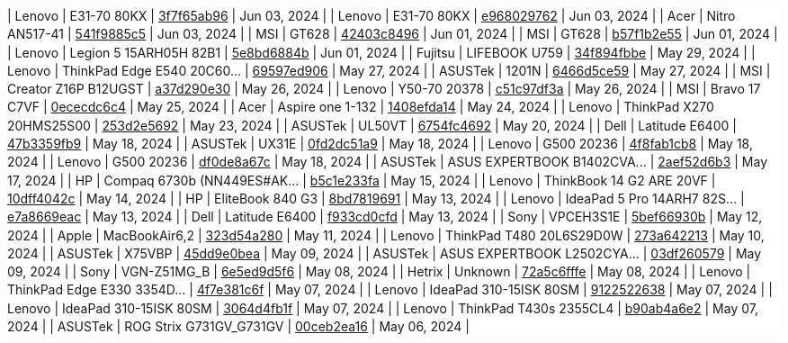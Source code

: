| Lenovo        | E31-70 80KX                 | [3f7f65ab96](https://linux-hardware.org/?probe=3f7f65ab96) | Jun 03, 2024 |
| Lenovo        | E31-70 80KX                 | [e968029762](https://linux-hardware.org/?probe=e968029762) | Jun 03, 2024 |
| Acer          | Nitro AN517-41              | [541f9885c5](https://linux-hardware.org/?probe=541f9885c5) | Jun 03, 2024 |
| MSI           | GT628                       | [42403c8496](https://linux-hardware.org/?probe=42403c8496) | Jun 01, 2024 |
| MSI           | GT628                       | [b57f1b2e55](https://linux-hardware.org/?probe=b57f1b2e55) | Jun 01, 2024 |
| Lenovo        | Legion 5 15ARH05H 82B1      | [5e8bd6884b](https://linux-hardware.org/?probe=5e8bd6884b) | Jun 01, 2024 |
| Fujitsu       | LIFEBOOK U759               | [34f894fbbe](https://linux-hardware.org/?probe=34f894fbbe) | May 29, 2024 |
| Lenovo        | ThinkPad Edge E540 20C60... | [69597ed906](https://linux-hardware.org/?probe=69597ed906) | May 27, 2024 |
| ASUSTek       | 1201N                       | [6466d5ce59](https://linux-hardware.org/?probe=6466d5ce59) | May 27, 2024 |
| MSI           | Creator Z16P B12UGST        | [a37d290e30](https://linux-hardware.org/?probe=a37d290e30) | May 26, 2024 |
| Lenovo        | Y50-70 20378                | [c51c97df3a](https://linux-hardware.org/?probe=c51c97df3a) | May 26, 2024 |
| MSI           | Bravo 17 C7VF               | [0ececdc6c4](https://linux-hardware.org/?probe=0ececdc6c4) | May 25, 2024 |
| Acer          | Aspire one 1-132            | [1408efda14](https://linux-hardware.org/?probe=1408efda14) | May 24, 2024 |
| Lenovo        | ThinkPad X270 20HMS25S00    | [253d2e5692](https://linux-hardware.org/?probe=253d2e5692) | May 23, 2024 |
| ASUSTek       | UL50VT                      | [6754fc4692](https://linux-hardware.org/?probe=6754fc4692) | May 20, 2024 |
| Dell          | Latitude E6400              | [47b3359fb9](https://linux-hardware.org/?probe=47b3359fb9) | May 18, 2024 |
| ASUSTek       | UX31E                       | [0fd2dc51a9](https://linux-hardware.org/?probe=0fd2dc51a9) | May 18, 2024 |
| Lenovo        | G500 20236                  | [4f8fab1cb8](https://linux-hardware.org/?probe=4f8fab1cb8) | May 18, 2024 |
| Lenovo        | G500 20236                  | [df0de8a67c](https://linux-hardware.org/?probe=df0de8a67c) | May 18, 2024 |
| ASUSTek       | ASUS EXPERTBOOK B1402CVA... | [2aef52d6b3](https://linux-hardware.org/?probe=2aef52d6b3) | May 17, 2024 |
| HP            | Compaq 6730b (NN449ES#AK... | [b5c1e233fa](https://linux-hardware.org/?probe=b5c1e233fa) | May 15, 2024 |
| Lenovo        | ThinkBook 14 G2 ARE 20VF    | [10dff4042c](https://linux-hardware.org/?probe=10dff4042c) | May 14, 2024 |
| HP            | EliteBook 840 G3            | [8bd7819691](https://linux-hardware.org/?probe=8bd7819691) | May 13, 2024 |
| Lenovo        | IdeaPad 5 Pro 14ARH7 82S... | [e7a8669eac](https://linux-hardware.org/?probe=e7a8669eac) | May 13, 2024 |
| Dell          | Latitude E6400              | [f933cd0cfd](https://linux-hardware.org/?probe=f933cd0cfd) | May 13, 2024 |
| Sony          | VPCEH3S1E                   | [5bef66930b](https://linux-hardware.org/?probe=5bef66930b) | May 12, 2024 |
| Apple         | MacBookAir6,2               | [323d54a280](https://linux-hardware.org/?probe=323d54a280) | May 11, 2024 |
| Lenovo        | ThinkPad T480 20L6S29D0W    | [273a642213](https://linux-hardware.org/?probe=273a642213) | May 10, 2024 |
| ASUSTek       | X75VBP                      | [45dd9e0bea](https://linux-hardware.org/?probe=45dd9e0bea) | May 09, 2024 |
| ASUSTek       | ASUS EXPERTBOOK L2502CYA... | [03df260579](https://linux-hardware.org/?probe=03df260579) | May 09, 2024 |
| Sony          | VGN-Z51MG_B                 | [6e5ed9d5f6](https://linux-hardware.org/?probe=6e5ed9d5f6) | May 08, 2024 |
| Hetrix        | Unknown                     | [72a5c6fffe](https://linux-hardware.org/?probe=72a5c6fffe) | May 08, 2024 |
| Lenovo        | ThinkPad Edge E330 3354D... | [4f7e381c6f](https://linux-hardware.org/?probe=4f7e381c6f) | May 07, 2024 |
| Lenovo        | IdeaPad 310-15ISK 80SM      | [9122522638](https://linux-hardware.org/?probe=9122522638) | May 07, 2024 |
| Lenovo        | IdeaPad 310-15ISK 80SM      | [3064d4fb1f](https://linux-hardware.org/?probe=3064d4fb1f) | May 07, 2024 |
| Lenovo        | ThinkPad T430s 2355CL4      | [b90ab4a6e2](https://linux-hardware.org/?probe=b90ab4a6e2) | May 07, 2024 |
| ASUSTek       | ROG Strix G731GV_G731GV     | [00ceb2ea16](https://linux-hardware.org/?probe=00ceb2ea16) | May 06, 2024 |